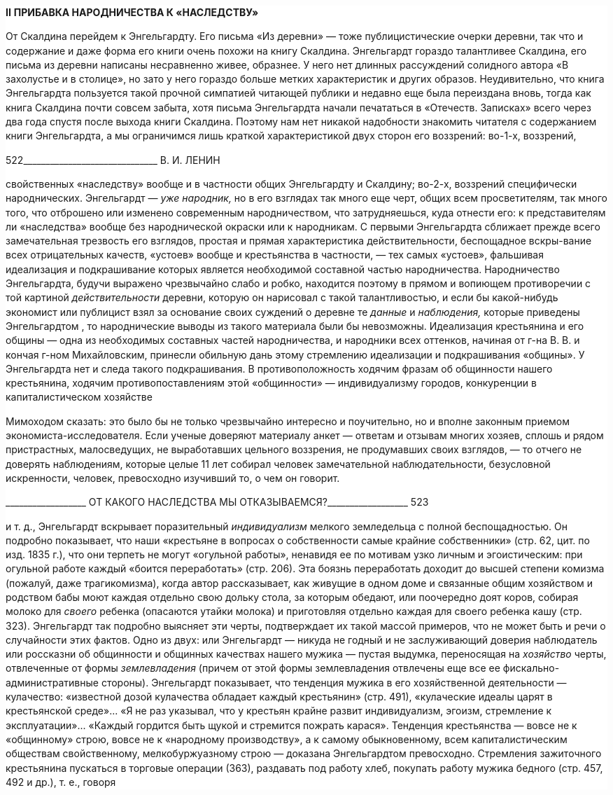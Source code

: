 **II** **ПРИБАВКА НАРОДНИЧЕСТВА К «НАСЛЕДСТВУ»**

От Скалдина перейдем к Энгельгардту. Его письма «Из деревни» — тоже публици­стические очерки деревни, так что и содержание и даже форма его книги очень похожи на книгу Скалдина. Энгельгардт гораздо талантливее Скалдина, его письма из деревни написаны несравненно живее, образнее. У него нет длинных рассуждений солидного автора «В захолустье и в столице», но зато у него гораздо больше метких характери­стик и других образов. Неудивительно, что книга Энгельгардта пользуется такой проч­ной симпатией читающей публики и недавно еще была переиздана вновь, тогда как книга Скалдина почти совсем забыта, хотя письма Энгельгардта начали печататься в «Отечеств. Записках» всего через два года спустя после выхода книги Скалдина. По­этому нам нет никакой надобности знакомить читателя с содержанием книги Энгель­гардта, а мы ограничимся лишь краткой характеристикой двух сторон его воззрений: во-1-х, воззрений,

  

522______________________________ В. И. ЛЕНИН

свойственных «наследству» вообще и в частности общих Энгельгардту и Скалдину; во-2-х, воззрений специфически народнических. Энгельгардт — _уже народник,_ но в его взглядах так много еще черт, общих всем просветителям, так много того, что отброше­но или изменено современным народничеством, что затрудняешься, куда отнести его: к представителям ли «наследства» вообще без народнической окраски или к народникам. С первыми Энгельгардта сближает прежде всего замечательная трезвость его взглядов, простая и прямая характеристика действительности, беспощадное вскры-вание всех от­рицательных качеств, «устоев» вообще и крестьянства в частности, — тех самых «усто­ев», фальшивая идеализация и подкрашивание которых является необходимой состав­ной частью народничества. Народничество Энгельгардта, будучи выражено чрезвычай­но слабо и робко, находится поэтому в прямом и вопиющем противоречии с той карти­ной _действительности_ деревни, которую он нарисовал с такой талантливостью, и если бы какой-нибудь экономист или публицист взял за основание своих суждений о дерев­не те _данные_ и _наблюдения,_ которые приведены Энгельгардтом , то народнические вы­воды из такого материала были бы невозможны. Идеализация крестьянина и его общи­ны — одна из необходимых составных частей народничества, и народники всех оттен­ков, начиная от г-на В. В. и кончая г-ном Михайловским, принесли обильную дань это­му стремлению идеализации и подкрашивания «общины». У Энгельгардта нет и следа такого подкрашивания. В противоположность ходячим фразам об общинности нашего крестьянина, ходячим противопоставлениям этой «общинности» — индивидуализму городов, конкуренции в капиталистическом хозяйстве

Мимоходом сказать: это было бы не только чрезвычайно интересно и поучительно, но и вполне за­конным приемом экономиста-исследователя. Если ученые доверяют материалу анкет — ответам и отзы­вам многих хозяев, сплошь и рядом пристрастных, малосведущих, не выработавших цельного воззрения, не продумавших своих взглядов, — то отчего не доверять наблюдениям, которые целые 11 лет собирал человек замечательной наблюдательности, безусловной искренности, человек, превосходно изучивший то, о чем он говорит.

  

__________________ ОТ КАКОГО НАСЛЕДСТВА МЫ ОТКАЗЫВАЕМСЯ?__________________ 523

и т. д., Энгельгардт вскрывает поразительный _индивидуализм_ мелкого земледельца с полной беспощадностью. Он подробно показывает, что наши «крестьяне в вопросах о собственности самые крайние собственники» (стр. 62, цит. по изд. 1835 г.), что они терпеть не могут «огульной работы», ненавидя ее по мотивам узко личным и эгоисти­ческим: при огульной работе каждый «боится переработать» (стр. 206). Эта боязнь пе­реработать доходит до высшей степени комизма (пожалуй, даже трагикомизма), когда автор рассказывает, как живущие в одном доме и связанные общим хозяйством и род­ством бабы моют каждая отдельно свою дольку стола, за которым обедают, или пооче­редно доят коров, собирая молоко для _своего_ ребенка (опасаются утайки молока) и при­готовляя отдельно каждая для своего ребенка кашу (стр. 323). Энгельгардт так подроб­но выясняет эти черты, подтверждает их такой массой примеров, что не может быть и речи о случайности этих фактов. Одно из двух: или Энгельгардт — никуда не годный и не заслуживающий доверия наблюдатель или россказни об общинности и общинных качествах нашего мужика — пустая выдумка, переносящая на _хозяйство_ черты, отвле­ченные от формы _землевладения_ (причем от этой формы землевладения отвлечены еще все ее фискально-административные стороны). Энгельгардт показывает, что тенденция мужика в его хозяйственной деятельности — кулачество: «известной дозой кулачества обладает каждый крестьянин» (стр. 491), «кулаческие идеалы царят в крестьянской среде»... «Я не раз указывал, что у крестьян крайне развит индивидуализм, эгоизм, стремление к эксплуатации»... «Каждый гордится быть щукой и стремится пожрать ка­рася». Тенденция крестьянства — вовсе не к «общинному» строю, вовсе не к «народ­ному производству», а к самому обыкновенному, всем капиталистическим обществам свойственному, мелкобуржуазному строю — доказана Энгельгардтом превосходно. Стремления зажиточного крестьянина пускаться в торговые операции (363), раздавать под работу хлеб, покупать работу мужика бедного (стр. 457, 492 и др.), т. е., говоря
